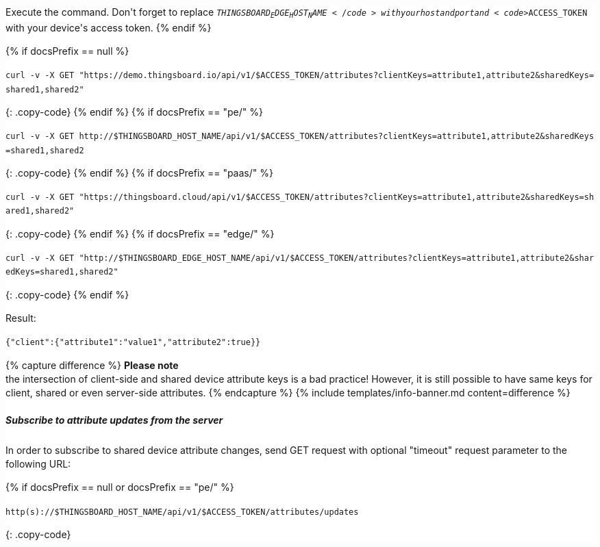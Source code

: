 Execute the command. Don't forget to replace <code>$THINGSBOARD_EDGE_HOST_NAME</code> with your host and port and <code>$ACCESS_TOKEN</code> with your device's access token.
{% endif %}

{% if docsPrefix == null %}
```shell
curl -v -X GET "https://demo.thingsboard.io/api/v1/$ACCESS_TOKEN/attributes?clientKeys=attribute1,attribute2&sharedKeys=shared1,shared2"
```
{: .copy-code}
{% endif %}
{% if docsPrefix == "pe/" %}
```shell
curl -v -X GET http://$THINGSBOARD_HOST_NAME/api/v1/$ACCESS_TOKEN/attributes?clientKeys=attribute1,attribute2&sharedKeys=shared1,shared2
```
{: .copy-code}
{% endif %}
{% if docsPrefix == "paas/" %}
```shell
curl -v -X GET "https://thingsboard.cloud/api/v1/$ACCESS_TOKEN/attributes?clientKeys=attribute1,attribute2&sharedKeys=shared1,shared2"
```
{: .copy-code}
{% endif %}
{% if docsPrefix == "edge/" %}
```shell
curl -v -X GET "http://$THINGSBOARD_EDGE_HOST_NAME/api/v1/$ACCESS_TOKEN/attributes?clientKeys=attribute1,attribute2&sharedKeys=shared1,shared2"
```
{: .copy-code}
{% endif %}

Result:
```shell
{"client":{"attribute1":"value1","attribute2":true}}
```

{% capture difference %}
**Please note**
<br>
the intersection of client-side and shared device attribute keys is a bad practice! 
However, it is still possible to have same keys for client, shared or even server-side attributes.
{% endcapture %}
{% include templates/info-banner.md content=difference %}

##### Subscribe to attribute updates from the server

In order to subscribe to shared device attribute changes, send GET request with optional "timeout" request parameter to the following URL:

{% if docsPrefix == null or docsPrefix == "pe/" %}
```shell
http(s)://$THINGSBOARD_HOST_NAME/api/v1/$ACCESS_TOKEN/attributes/updates
```
{: .copy-code}
